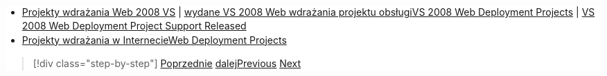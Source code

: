 - <span data-ttu-id="63652-224">[Projekty wdrażania Web 2008 VS](https://weblogs.asp.net/scottgu/archive/2005/11/06/429723.aspx) | [wydane VS 2008 Web wdrażania projektu obsługi](https://weblogs.asp.net/scottgu/archive/2008/01/28/vs-2008-web-deployment-project-support-released.aspx)</span><span class="sxs-lookup"><span data-stu-id="63652-224">[VS 2008 Web Deployment Projects](https://weblogs.asp.net/scottgu/archive/2005/11/06/429723.aspx) | [VS 2008 Web Deployment Project Support Released](https://weblogs.asp.net/scottgu/archive/2008/01/28/vs-2008-web-deployment-project-support-released.aspx)</span></span>
- [<span data-ttu-id="63652-225">Projekty wdrażania w Internecie</span><span class="sxs-lookup"><span data-stu-id="63652-225">Web Deployment Projects</span></span>](https://msdn.microsoft.com/magazine/cc163448.aspx)

> [!div class="step-by-step"]
> <span data-ttu-id="63652-226">[Poprzednie](deploying-your-site-using-visual-studio-cs.md)
> [dalej](core-differences-between-iis-and-the-asp-net-development-server-cs.md)</span><span class="sxs-lookup"><span data-stu-id="63652-226">[Previous](deploying-your-site-using-visual-studio-cs.md)
[Next](core-differences-between-iis-and-the-asp-net-development-server-cs.md)</span></span>
